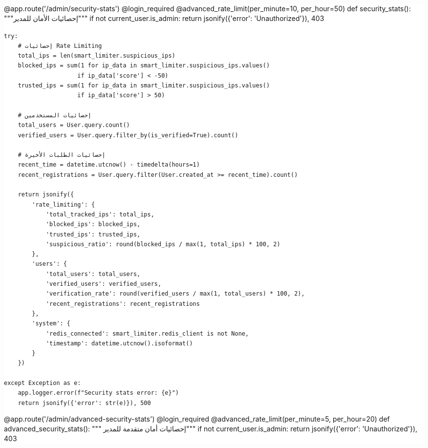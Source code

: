 @app.route('/admin/security-stats')
@login_required
@advanced_rate_limit(per_minute=10, per_hour=50)
def security_stats():
    """إحصائيات الأمان للمدير"""
    if not current_user.is_admin:
        return jsonify({'error': 'Unauthorized'}), 403

    try:
        # إحصائيات Rate Limiting
        total_ips = len(smart_limiter.suspicious_ips)
        blocked_ips = sum(1 for ip_data in smart_limiter.suspicious_ips.values()
                         if ip_data['score'] < -50)
        trusted_ips = sum(1 for ip_data in smart_limiter.suspicious_ips.values()
                         if ip_data['score'] > 50)

        # إحصائيات المستخدمين
        total_users = User.query.count()
        verified_users = User.query.filter_by(is_verified=True).count()

        # إحصائيات الطلبات الأخيرة
        recent_time = datetime.utcnow() - timedelta(hours=1)
        recent_registrations = User.query.filter(User.created_at >= recent_time).count()

        return jsonify({
            'rate_limiting': {
                'total_tracked_ips': total_ips,
                'blocked_ips': blocked_ips,
                'trusted_ips': trusted_ips,
                'suspicious_ratio': round(blocked_ips / max(1, total_ips) * 100, 2)
            },
            'users': {
                'total_users': total_users,
                'verified_users': verified_users,
                'verification_rate': round(verified_users / max(1, total_users) * 100, 2),
                'recent_registrations': recent_registrations
            },
            'system': {
                'redis_connected': smart_limiter.redis_client is not None,
                'timestamp': datetime.utcnow().isoformat()
            }
        })

    except Exception as e:
        app.logger.error(f"Security stats error: {e}")
        return jsonify({'error': str(e)}), 500

@app.route('/admin/advanced-security-stats')
@login_required
@advanced_rate_limit(per_minute=5, per_hour=20)
def advanced_security_stats():
    """ إحصائيات أمان متقدمة للمدير"""
    if not current_user.is_admin:
        return jsonify({'error': 'Unauthorized'}), 403
